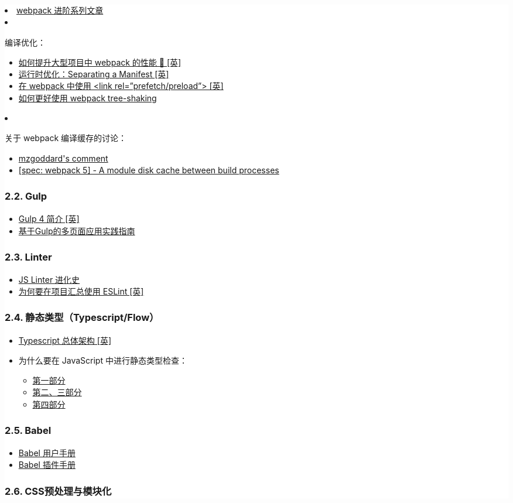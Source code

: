 <li><a href="https://juejin.im/post/5bc1a73df265da0a8d36b74f#heading-13" rel="nofollow noreferrer" target="_blank">webpack 进阶系列文章</a></li>
<li>
<p>编译优化：</p>
<ul>
<li><a href="https://www.youtube.com/watch?v=AifDI71uqF0" rel="nofollow noreferrer" target="_blank">如何提升大型项目中 webpack 的性能 🎥 [英]</a></li>
<li><a href="https://survivejs.com/webpack/optimizing/separating-manifest" rel="nofollow noreferrer" target="_blank">运行时优化：Separating a Manifest [英]</a></li>
<li><a href="https://medium.com/webpack/link-rel-prefetch-preload-in-webpack-51a52358f84c" rel="nofollow noreferrer" target="_blank">在 webpack 中使用 &lt;link rel=”prefetch/preload”&gt; [英]</a></li>
<li><a href="https://juejin.im/post/5b8ce49df265da438151b468" rel="nofollow noreferrer" target="_blank">如何更好使用 webpack tree-shaking</a></li>
</ul>
</li>
<li>
<p>关于 webpack 编译缓存的讨论：</p>
<ul>
<li><a href="https://github.com/webpack/webpack/issues/250#issuecomment-240643985" rel="nofollow noreferrer" target="_blank">mzgoddard's comment</a></li>
<li><a href="https://github.com/webpack/webpack/issues/6527" rel="nofollow noreferrer" target="_blank">[spec: webpack 5] - A module disk cache between build processes</a></li>
</ul>
</li>
</ul>
<h3 id="articleHeader7">2.2. Gulp</h3>
<ul>
<li><a href="https://fettblog.eu/gulp-4-parallel-and-series/" rel="nofollow noreferrer" target="_blank">Gulp 4 简介 [英]</a></li>
<li><a href="https://www.jianshu.com/p/35571124770f" rel="nofollow noreferrer" target="_blank">基于Gulp的多页面应用实践指南</a></li>
</ul>
<h3 id="articleHeader8">2.3. Linter</h3>
<ul>
<li><a href="https://zhuanlan.zhihu.com/p/34656263" rel="nofollow noreferrer" target="_blank">JS Linter 进化史</a></li>
<li><a href="https://medium.com/the-node-js-collection/why-and-how-to-use-eslint-in-your-project-742d0bc61ed7" rel="nofollow noreferrer" target="_blank">为何要在项目汇总使用 ESLint [英]</a></li>
</ul>
<h3 id="articleHeader9">2.4. 静态类型（Typescript/Flow）</h3>
<ul>
<li><a href="https://github.com/Microsoft/TypeScript/wiki/Architectural-Overview" rel="nofollow noreferrer" target="_blank">Typescript 总体架构 [英]</a></li>
<li>
<p>为什么要在 JavaScript 中进行静态类型检查：</p>
<ul>
<li><a href="https://www.jianshu.com/p/bda750e2d15e" rel="nofollow noreferrer" target="_blank">第一部分</a></li>
<li><a href="https://www.jianshu.com/p/289b3c734a9f" rel="nofollow noreferrer" target="_blank">第二、三部分</a></li>
<li><a href="https://www.jianshu.com/p/d23f93be8821" rel="nofollow noreferrer" target="_blank">第四部分</a></li>
</ul>
</li>
</ul>
<h3 id="articleHeader10">2.5. Babel</h3>
<ul>
<li><a href="https://github.com/jamiebuilds/babel-handbook/blob/master/translations/zh-Hans/user-handbook.md" rel="nofollow noreferrer" target="_blank">Babel 用户手册</a></li>
<li><a href="https://github.com/jamiebuilds/babel-handbook/blob/master/translations/zh-Hans/plugin-handbook.md" rel="nofollow noreferrer" target="_blank">Babel 插件手册</a></li>
</ul>
<h3 id="articleHeader11">2.6. CSS预处理与模块化</h3>
<ul>